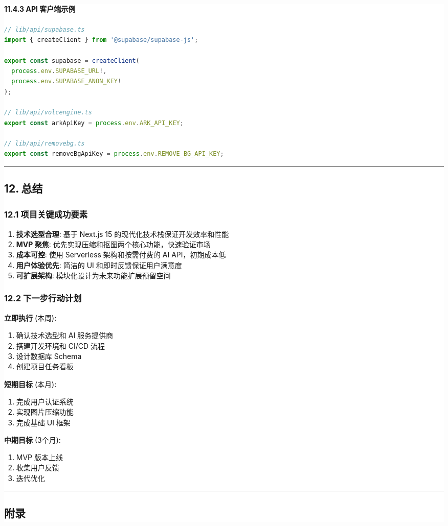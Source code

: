 #### 11.4.3 API 客户端示例

```typescript
// lib/api/supabase.ts
import { createClient } from '@supabase/supabase-js';

export const supabase = createClient(
  process.env.SUPABASE_URL!,
  process.env.SUPABASE_ANON_KEY!
);

// lib/api/volcengine.ts
export const arkApiKey = process.env.ARK_API_KEY;

// lib/api/removebg.ts
export const removeBgApiKey = process.env.REMOVE_BG_API_KEY;
```

---

## 12. 总结

### 12.1 项目关键成功要素

1. **技术选型合理**: 基于 Next.js 15 的现代化技术栈保证开发效率和性能
2. **MVP 聚焦**: 优先实现压缩和抠图两个核心功能，快速验证市场
3. **成本可控**: 使用 Serverless 架构和按需付费的 AI API，初期成本低
4. **用户体验优先**: 简洁的 UI 和即时反馈保证用户满意度
5. **可扩展架构**: 模块化设计为未来功能扩展预留空间

### 12.2 下一步行动计划

**立即执行** (本周):
1. 确认技术选型和 AI 服务提供商
2. 搭建开发环境和 CI/CD 流程
3. 设计数据库 Schema
4. 创建项目任务看板

**短期目标** (本月):
1. 完成用户认证系统
2. 实现图片压缩功能
3. 完成基础 UI 框架

**中期目标** (3个月):
1. MVP 版本上线
2. 收集用户反馈
3. 迭代优化

---

## 附录

